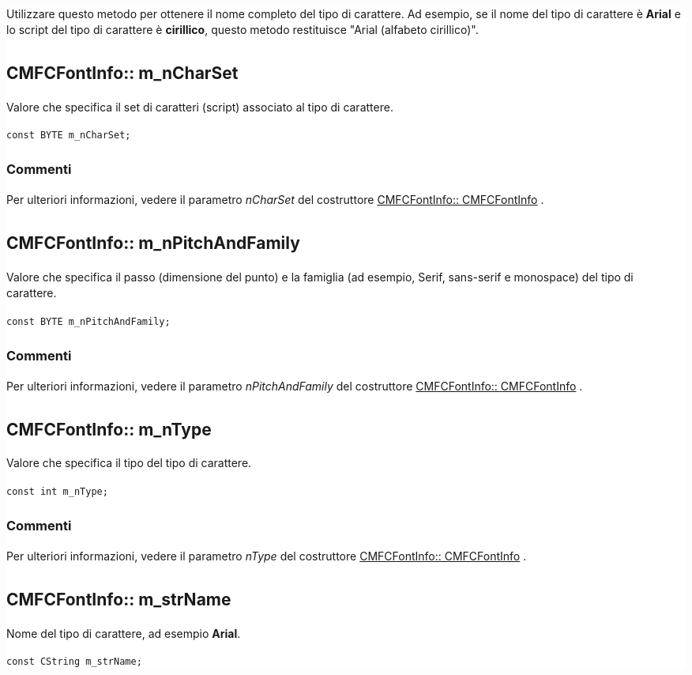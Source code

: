 Utilizzare questo metodo per ottenere il nome completo del tipo di carattere. Ad esempio, se il nome del tipo di carattere è **Arial** e lo script del tipo di carattere è **cirillico**, questo metodo restituisce "Arial (alfabeto cirillico)".

## <a name="cmfcfontinfom_ncharset"></a><a name="m_ncharset"></a> CMFCFontInfo:: m_nCharSet

Valore che specifica il set di caratteri (script) associato al tipo di carattere.

```
const BYTE m_nCharSet;
```

### <a name="remarks"></a>Commenti

Per ulteriori informazioni, vedere il parametro *nCharSet* del costruttore [CMFCFontInfo:: CMFCFontInfo](#cmfcfontinfo) .

## <a name="cmfcfontinfom_npitchandfamily"></a><a name="m_npitchandfamily"></a> CMFCFontInfo:: m_nPitchAndFamily

Valore che specifica il passo (dimensione del punto) e la famiglia (ad esempio, Serif, sans-serif e monospace) del tipo di carattere.

```
const BYTE m_nPitchAndFamily;
```

### <a name="remarks"></a>Commenti

Per ulteriori informazioni, vedere il parametro *nPitchAndFamily* del costruttore [CMFCFontInfo:: CMFCFontInfo](#cmfcfontinfo) .

## <a name="cmfcfontinfom_ntype"></a><a name="m_ntype"></a> CMFCFontInfo:: m_nType

Valore che specifica il tipo del tipo di carattere.

```
const int m_nType;
```

### <a name="remarks"></a>Commenti

Per ulteriori informazioni, vedere il parametro *nType* del costruttore [CMFCFontInfo:: CMFCFontInfo](#cmfcfontinfo) .

## <a name="cmfcfontinfom_strname"></a><a name="m_strname"></a> CMFCFontInfo:: m_strName

Nome del tipo di carattere, ad esempio **Arial**.

```
const CString m_strName;
```
